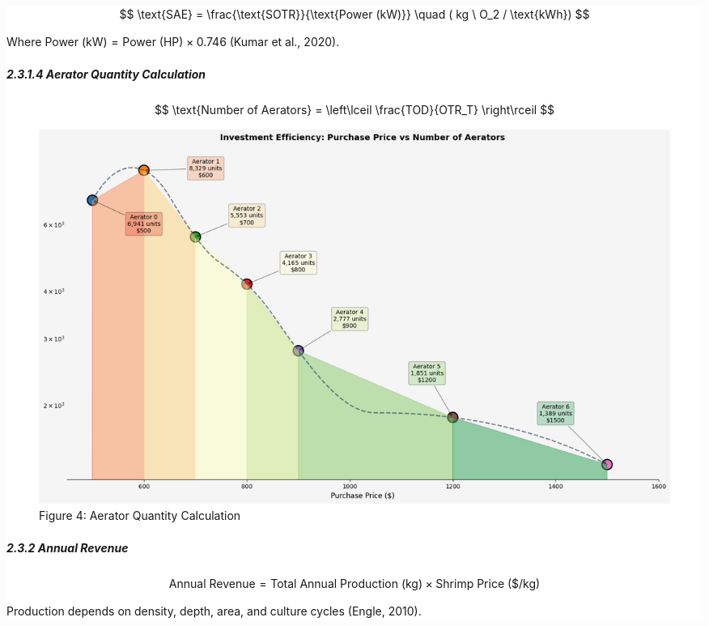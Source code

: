 $$
\text{SAE} = \frac{\text{SOTR}}{\text{Power (kW)}} \quad ( kg \ O_2 / \text{kWh})
$$

Where $\text{Power (kW)} = \text{Power (HP)} \times 0.746$ (Kumar et al., 2020).

</div>

<div class="equation-block">
<h5>2.3.1.4 Aerator Quantity Calculation</h5>

$$
\text{Number of Aerators} = \left\lceil \frac{TOD}{OTR_T} \right\rceil
$$

</div>

<figure>
<img src="aerators_relative-efficiency-profitability_financials_files/aerators_relative-efficiency-profitability_financials_6_0.png" alt="Aerator Quantity Calculation" class="img-fluid">
<figcaption class="figure-title">Figure 4: Aerator Quantity Calculation</figcaption>
</figure>

<h5>2.3.2 Annual Revenue</h5>

$$
\text{Annual Revenue} = \text{Total Annual Production (kg)} \times \text{Shrimp Price (\$/kg)}
$$

Production depends on density, depth, area, and culture cycles (Engle, 2010).
